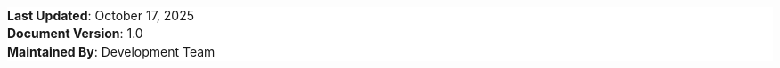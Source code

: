 
**Last Updated**: October 17, 2025  
**Document Version**: 1.0  
**Maintained By**: Development Team

